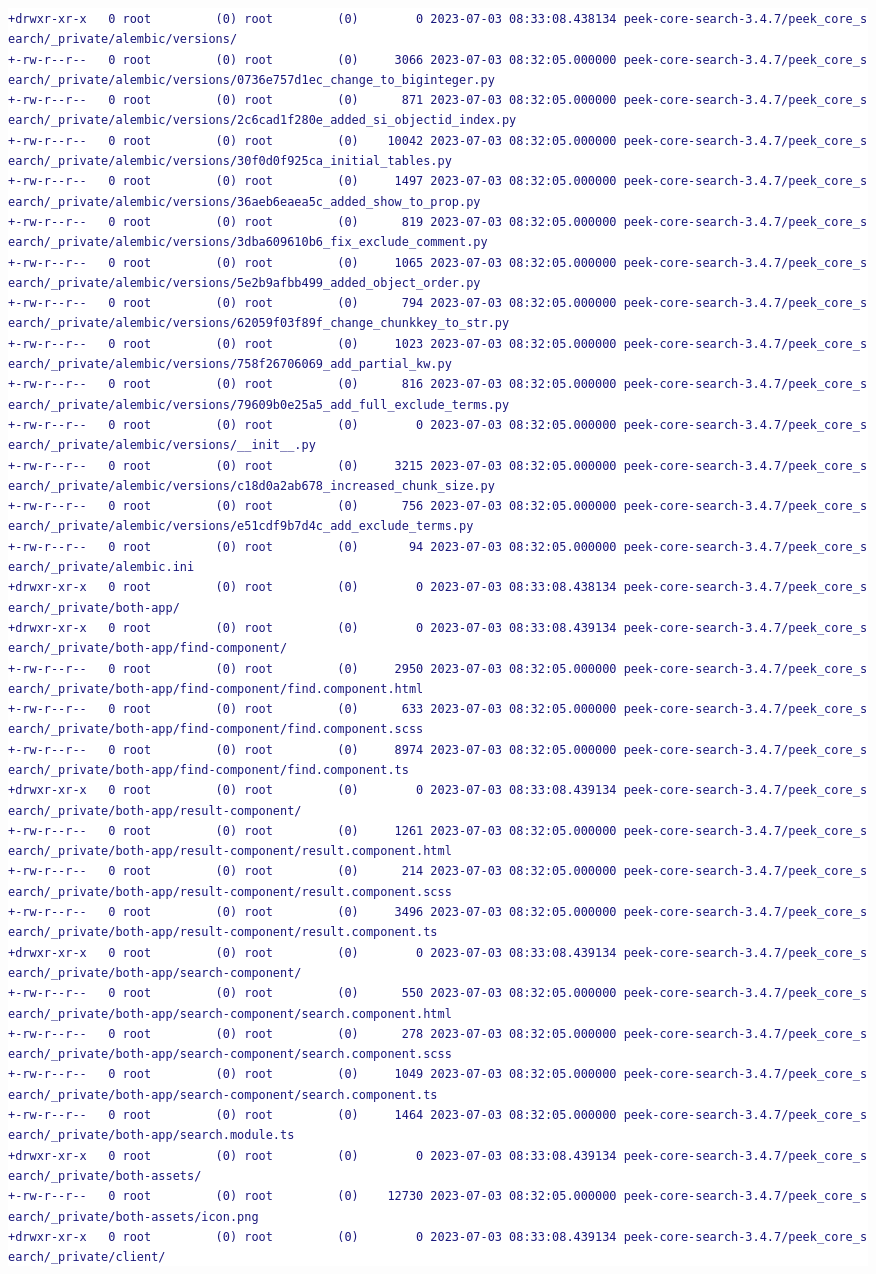 ```diff
+drwxr-xr-x   0 root         (0) root         (0)        0 2023-07-03 08:33:08.438134 peek-core-search-3.4.7/peek_core_search/_private/alembic/versions/
+-rw-r--r--   0 root         (0) root         (0)     3066 2023-07-03 08:32:05.000000 peek-core-search-3.4.7/peek_core_search/_private/alembic/versions/0736e757d1ec_change_to_biginteger.py
+-rw-r--r--   0 root         (0) root         (0)      871 2023-07-03 08:32:05.000000 peek-core-search-3.4.7/peek_core_search/_private/alembic/versions/2c6cad1f280e_added_si_objectid_index.py
+-rw-r--r--   0 root         (0) root         (0)    10042 2023-07-03 08:32:05.000000 peek-core-search-3.4.7/peek_core_search/_private/alembic/versions/30f0d0f925ca_initial_tables.py
+-rw-r--r--   0 root         (0) root         (0)     1497 2023-07-03 08:32:05.000000 peek-core-search-3.4.7/peek_core_search/_private/alembic/versions/36aeb6eaea5c_added_show_to_prop.py
+-rw-r--r--   0 root         (0) root         (0)      819 2023-07-03 08:32:05.000000 peek-core-search-3.4.7/peek_core_search/_private/alembic/versions/3dba609610b6_fix_exclude_comment.py
+-rw-r--r--   0 root         (0) root         (0)     1065 2023-07-03 08:32:05.000000 peek-core-search-3.4.7/peek_core_search/_private/alembic/versions/5e2b9afbb499_added_object_order.py
+-rw-r--r--   0 root         (0) root         (0)      794 2023-07-03 08:32:05.000000 peek-core-search-3.4.7/peek_core_search/_private/alembic/versions/62059f03f89f_change_chunkkey_to_str.py
+-rw-r--r--   0 root         (0) root         (0)     1023 2023-07-03 08:32:05.000000 peek-core-search-3.4.7/peek_core_search/_private/alembic/versions/758f26706069_add_partial_kw.py
+-rw-r--r--   0 root         (0) root         (0)      816 2023-07-03 08:32:05.000000 peek-core-search-3.4.7/peek_core_search/_private/alembic/versions/79609b0e25a5_add_full_exclude_terms.py
+-rw-r--r--   0 root         (0) root         (0)        0 2023-07-03 08:32:05.000000 peek-core-search-3.4.7/peek_core_search/_private/alembic/versions/__init__.py
+-rw-r--r--   0 root         (0) root         (0)     3215 2023-07-03 08:32:05.000000 peek-core-search-3.4.7/peek_core_search/_private/alembic/versions/c18d0a2ab678_increased_chunk_size.py
+-rw-r--r--   0 root         (0) root         (0)      756 2023-07-03 08:32:05.000000 peek-core-search-3.4.7/peek_core_search/_private/alembic/versions/e51cdf9b7d4c_add_exclude_terms.py
+-rw-r--r--   0 root         (0) root         (0)       94 2023-07-03 08:32:05.000000 peek-core-search-3.4.7/peek_core_search/_private/alembic.ini
+drwxr-xr-x   0 root         (0) root         (0)        0 2023-07-03 08:33:08.438134 peek-core-search-3.4.7/peek_core_search/_private/both-app/
+drwxr-xr-x   0 root         (0) root         (0)        0 2023-07-03 08:33:08.439134 peek-core-search-3.4.7/peek_core_search/_private/both-app/find-component/
+-rw-r--r--   0 root         (0) root         (0)     2950 2023-07-03 08:32:05.000000 peek-core-search-3.4.7/peek_core_search/_private/both-app/find-component/find.component.html
+-rw-r--r--   0 root         (0) root         (0)      633 2023-07-03 08:32:05.000000 peek-core-search-3.4.7/peek_core_search/_private/both-app/find-component/find.component.scss
+-rw-r--r--   0 root         (0) root         (0)     8974 2023-07-03 08:32:05.000000 peek-core-search-3.4.7/peek_core_search/_private/both-app/find-component/find.component.ts
+drwxr-xr-x   0 root         (0) root         (0)        0 2023-07-03 08:33:08.439134 peek-core-search-3.4.7/peek_core_search/_private/both-app/result-component/
+-rw-r--r--   0 root         (0) root         (0)     1261 2023-07-03 08:32:05.000000 peek-core-search-3.4.7/peek_core_search/_private/both-app/result-component/result.component.html
+-rw-r--r--   0 root         (0) root         (0)      214 2023-07-03 08:32:05.000000 peek-core-search-3.4.7/peek_core_search/_private/both-app/result-component/result.component.scss
+-rw-r--r--   0 root         (0) root         (0)     3496 2023-07-03 08:32:05.000000 peek-core-search-3.4.7/peek_core_search/_private/both-app/result-component/result.component.ts
+drwxr-xr-x   0 root         (0) root         (0)        0 2023-07-03 08:33:08.439134 peek-core-search-3.4.7/peek_core_search/_private/both-app/search-component/
+-rw-r--r--   0 root         (0) root         (0)      550 2023-07-03 08:32:05.000000 peek-core-search-3.4.7/peek_core_search/_private/both-app/search-component/search.component.html
+-rw-r--r--   0 root         (0) root         (0)      278 2023-07-03 08:32:05.000000 peek-core-search-3.4.7/peek_core_search/_private/both-app/search-component/search.component.scss
+-rw-r--r--   0 root         (0) root         (0)     1049 2023-07-03 08:32:05.000000 peek-core-search-3.4.7/peek_core_search/_private/both-app/search-component/search.component.ts
+-rw-r--r--   0 root         (0) root         (0)     1464 2023-07-03 08:32:05.000000 peek-core-search-3.4.7/peek_core_search/_private/both-app/search.module.ts
+drwxr-xr-x   0 root         (0) root         (0)        0 2023-07-03 08:33:08.439134 peek-core-search-3.4.7/peek_core_search/_private/both-assets/
+-rw-r--r--   0 root         (0) root         (0)    12730 2023-07-03 08:32:05.000000 peek-core-search-3.4.7/peek_core_search/_private/both-assets/icon.png
+drwxr-xr-x   0 root         (0) root         (0)        0 2023-07-03 08:33:08.439134 peek-core-search-3.4.7/peek_core_search/_private/client/
```
